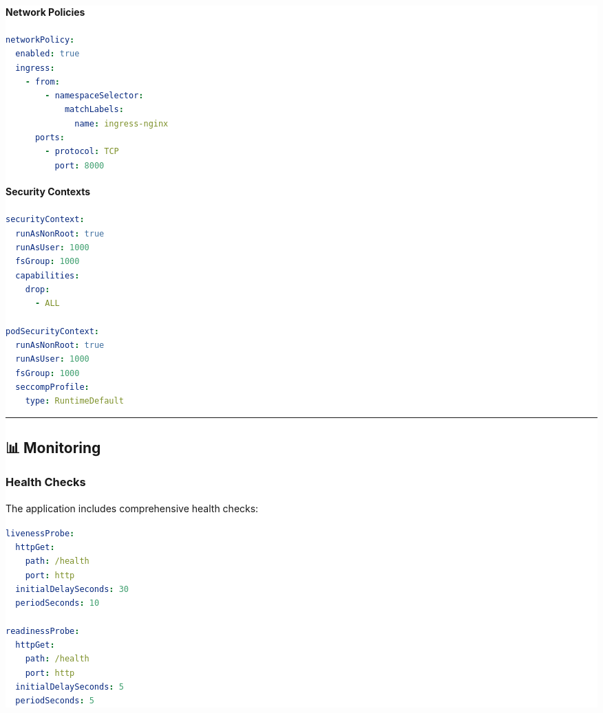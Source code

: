 #### Network Policies

```yaml
networkPolicy:
  enabled: true
  ingress:
    - from:
        - namespaceSelector:
            matchLabels:
              name: ingress-nginx
      ports:
        - protocol: TCP
          port: 8000
```

#### Security Contexts

```yaml
securityContext:
  runAsNonRoot: true
  runAsUser: 1000
  fsGroup: 1000
  capabilities:
    drop:
      - ALL

podSecurityContext:
  runAsNonRoot: true
  runAsUser: 1000
  fsGroup: 1000
  seccompProfile:
    type: RuntimeDefault
```

---

## 📊 Monitoring

### Health Checks

The application includes comprehensive health checks:

```yaml
livenessProbe:
  httpGet:
    path: /health
    port: http
  initialDelaySeconds: 30
  periodSeconds: 10

readinessProbe:
  httpGet:
    path: /health
    port: http
  initialDelaySeconds: 5
  periodSeconds: 5
```
